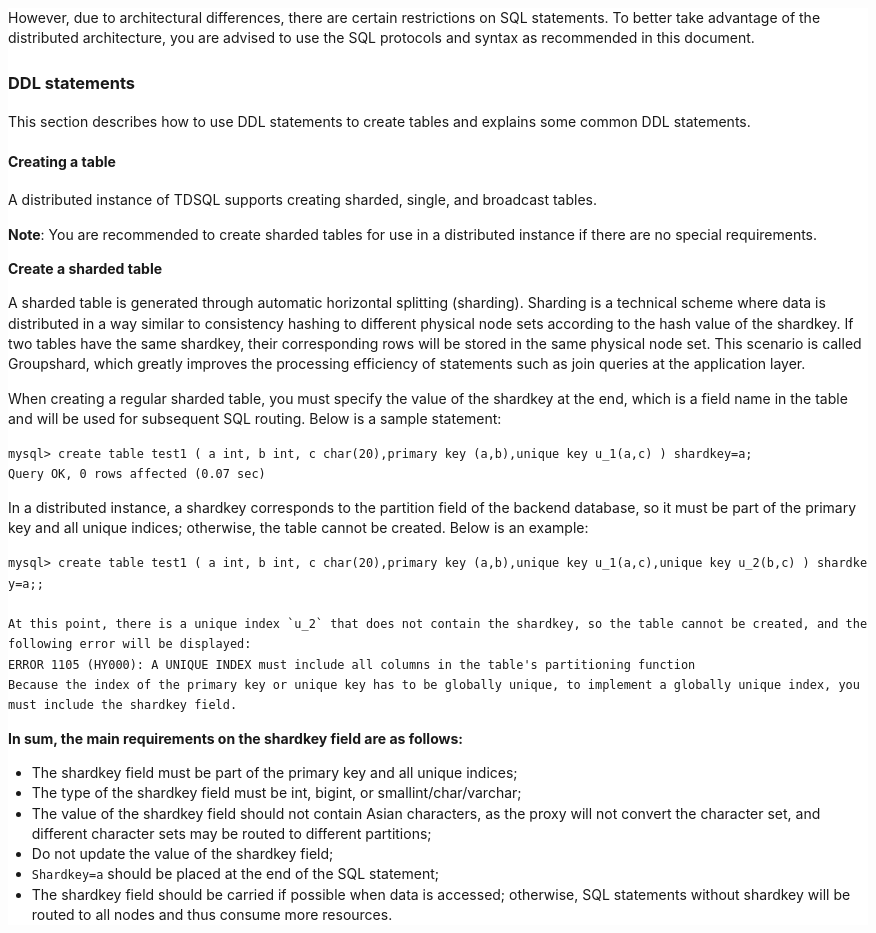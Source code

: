 However, due to architectural differences, there are certain restrictions on SQL statements. To better take advantage of the distributed architecture, you are advised to use the SQL protocols and syntax as recommended in this document.

### DDL statements

This section describes how to use DDL statements to create tables and explains some common DDL statements.

#### Creating a table

A distributed instance of TDSQL supports creating sharded, single, and broadcast tables.

**Note**: You are recommended to create sharded tables for use in a distributed instance if there are no special requirements.

**Create a sharded table**

A sharded table is generated through automatic horizontal splitting (sharding). Sharding is a technical scheme where data is distributed in a way similar to consistency hashing to different physical node sets according to the hash value of the shardkey. If two tables have the same shardkey, their corresponding rows will be stored in the same physical node set. This scenario is called Groupshard, which greatly improves the processing efficiency of statements such as join queries at the application layer.

When creating a regular sharded table, you must specify the value of the shardkey at the end, which is a field name in the table and will be used for subsequent SQL routing. Below is a sample statement:

```
mysql> create table test1 ( a int, b int, c char(20),primary key (a,b),unique key u_1(a,c) ) shardkey=a;
Query OK, 0 rows affected (0.07 sec)
```

In a distributed instance, a shardkey corresponds to the partition field of the backend database, so it must be part of the primary key and all unique indices; otherwise, the table cannot be created. Below is an example:

```
mysql> create table test1 ( a int, b int, c char(20),primary key (a,b),unique key u_1(a,c),unique key u_2(b,c) ) shardkey=a;;

At this point, there is a unique index `u_2` that does not contain the shardkey, so the table cannot be created, and the following error will be displayed:
ERROR 1105 (HY000): A UNIQUE INDEX must include all columns in the table's partitioning function
Because the index of the primary key or unique key has to be globally unique, to implement a globally unique index, you must include the shardkey field.
```

**In sum, the main requirements on the shardkey field are as follows:**

- The shardkey field must be part of the primary key and all unique indices;
- The type of the shardkey field must be int, bigint, or smallint/char/varchar;
- The value of the shardkey field should not contain Asian characters, as the proxy will not convert the character set, and different character sets may be routed to different partitions;
- Do not update the value of the shardkey field;
- `Shardkey=a` should be placed at the end of the SQL statement;
- The shardkey field should be carried if possible when data is accessed; otherwise, SQL statements without shardkey will be routed to all nodes and thus consume more resources.
